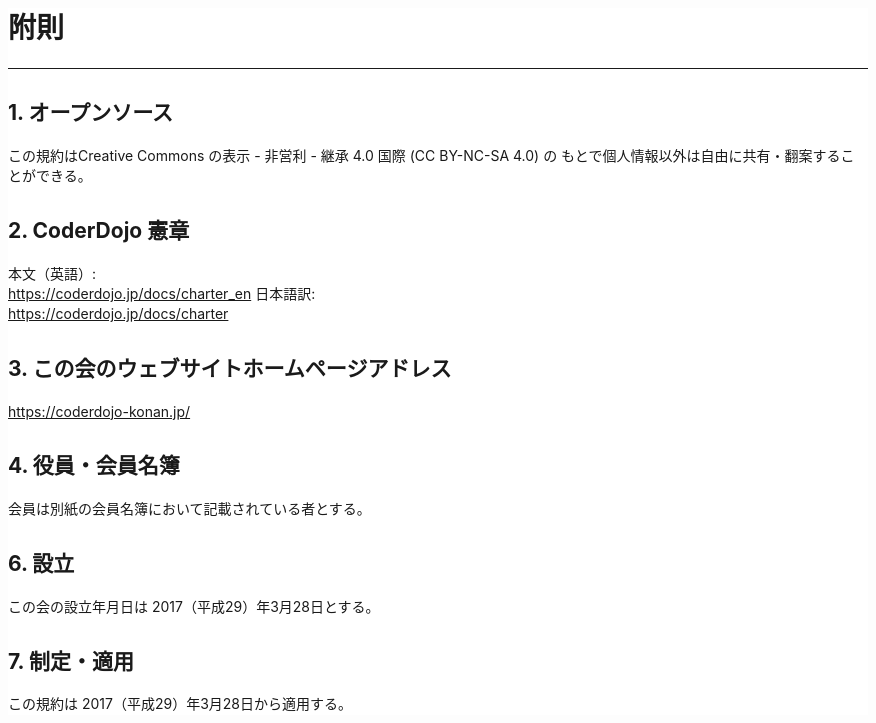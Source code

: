 # 附則
---
## 1. オープンソース
この規約はCreative Commons の表示 - 非営利 - 継承 4.0 国際 (CC BY-NC-SA 4.0) の
もとで個人情報以外は自由に共有・翻案することができる。

## 2. CoderDojo 憲章
本文（英語）:  
<https://coderdojo.jp/docs/charter_en>
日本語訳:  
<https://coderdojo.jp/docs/charter>

## 3. この会のウェブサイトホームページアドレス
<https://coderdojo-konan.jp/>

## 4. 役員・会員名簿
会員は別紙の会員名簿において記載されている者とする。

## 6. 設立
この会の設立年月日は 2017（平成29）年3月28日とする。

## 7. 制定・適用
この規約は 2017（平成29）年3月28日から適用する。
